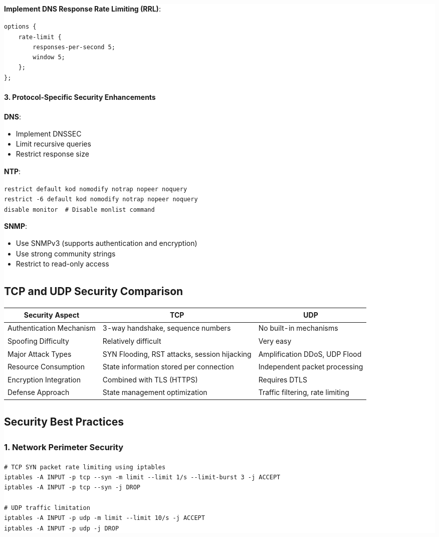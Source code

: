 **Implement DNS Response Rate Limiting (RRL)**:
```
options {
    rate-limit {
        responses-per-second 5;
        window 5;
    };
};
```

#### 3. Protocol-Specific Security Enhancements

**DNS**:
- Implement DNSSEC
- Limit recursive queries
- Restrict response size

**NTP**:
```
restrict default kod nomodify notrap nopeer noquery
restrict -6 default kod nomodify notrap nopeer noquery
disable monitor  # Disable monlist command
```

**SNMP**:
- Use SNMPv3 (supports authentication and encryption)
- Use strong community strings
- Restrict to read-only access

## TCP and UDP Security Comparison

| Security Aspect | TCP | UDP |
|-----------------|-----|-----|
| Authentication Mechanism | 3-way handshake, sequence numbers | No built-in mechanisms |
| Spoofing Difficulty | Relatively difficult | Very easy |
| Major Attack Types | SYN Flooding, RST attacks, session hijacking | Amplification DDoS, UDP Flood |
| Resource Consumption | State information stored per connection | Independent packet processing |
| Encryption Integration | Combined with TLS (HTTPS) | Requires DTLS |
| Defense Approach | State management optimization | Traffic filtering, rate limiting |

## Security Best Practices

### 1. Network Perimeter Security

```
# TCP SYN packet rate limiting using iptables
iptables -A INPUT -p tcp --syn -m limit --limit 1/s --limit-burst 3 -j ACCEPT
iptables -A INPUT -p tcp --syn -j DROP

# UDP traffic limitation
iptables -A INPUT -p udp -m limit --limit 10/s -j ACCEPT
iptables -A INPUT -p udp -j DROP
```
